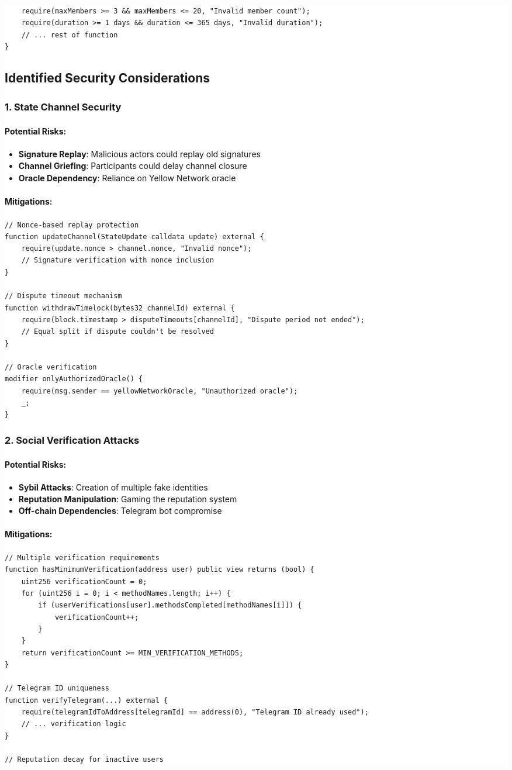 ```solidity
    require(maxMembers >= 3 && maxMembers <= 20, "Invalid member count");
    require(duration >= 1 days && duration <= 365 days, "Invalid duration");
    // ... rest of function
}
```

## Identified Security Considerations

### 1. State Channel Security

#### Potential Risks:
- **Signature Replay**: Malicious actors could replay old signatures
- **Channel Griefing**: Participants could delay channel closure
- **Oracle Dependency**: Reliance on Yellow Network oracle

#### Mitigations:
```solidity
// Nonce-based replay protection
function updateChannel(StateUpdate calldata update) external {
    require(update.nonce > channel.nonce, "Invalid nonce");
    // Signature verification with nonce inclusion
}

// Dispute timeout mechanism
function withdrawTimelock(bytes32 channelId) external {
    require(block.timestamp > disputeTimeouts[channelId], "Dispute period not ended");
    // Equal split if dispute couldn't be resolved
}

// Oracle verification
modifier onlyAuthorizedOracle() {
    require(msg.sender == yellowNetworkOracle, "Unauthorized oracle");
    _;
}
```

### 2. Social Verification Attacks

#### Potential Risks:
- **Sybil Attacks**: Creation of multiple fake identities
- **Reputation Manipulation**: Gaming the reputation system
- **Off-chain Dependencies**: Telegram bot compromise

#### Mitigations:
```solidity
// Multiple verification requirements
function hasMinimumVerification(address user) public view returns (bool) {
    uint256 verificationCount = 0;
    for (uint256 i = 0; i < methodNames.length; i++) {
        if (userVerifications[user].methodsCompleted[methodNames[i]]) {
            verificationCount++;
        }
    }
    return verificationCount >= MIN_VERIFICATION_METHODS;
}

// Telegram ID uniqueness
function verifyTelegram(...) external {
    require(telegramIdToAddress[telegramId] == address(0), "Telegram ID already used");
    // ... verification logic
}

// Reputation decay for inactive users
```